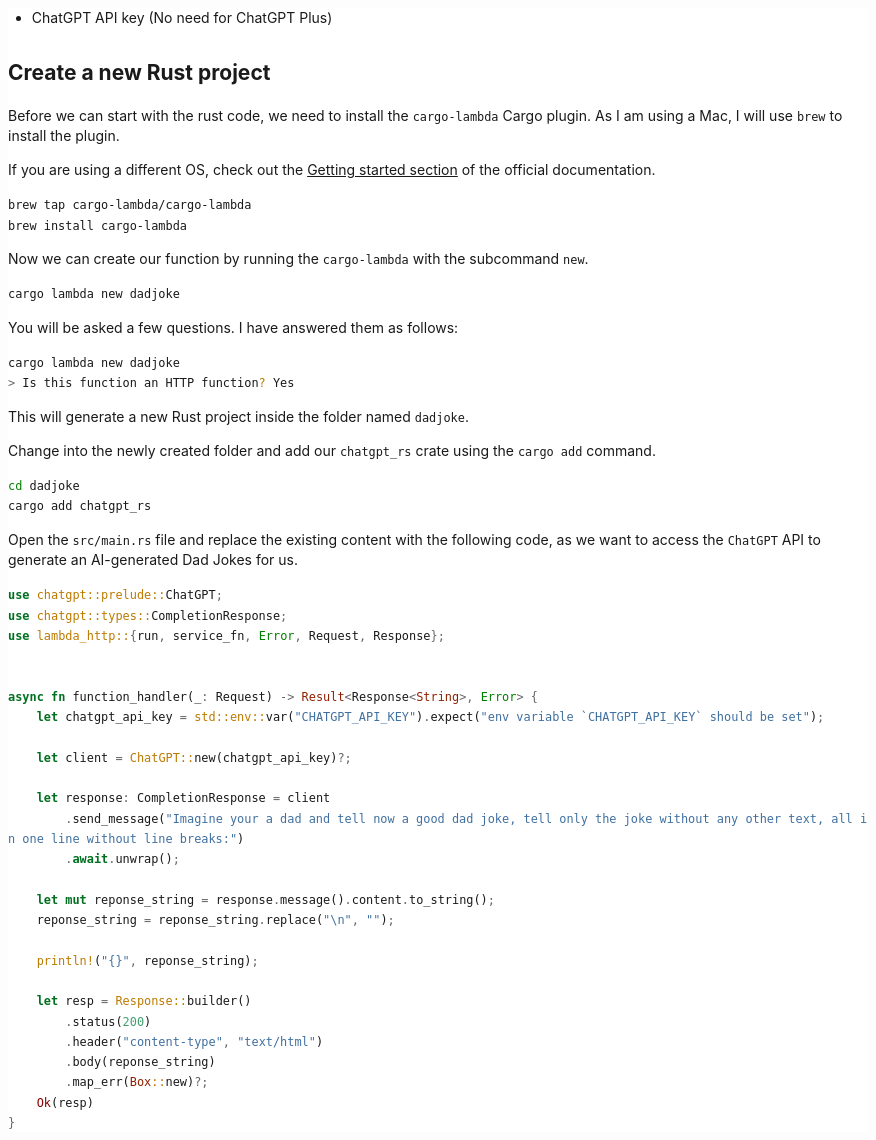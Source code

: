 * ChatGPT API key (No need for ChatGPT Plus)


## Create a new Rust project

Before we can start with the rust code, we need to install the `cargo-lambda` Cargo plugin. As I am using a Mac, I will use `brew` to install the plugin.

If you are using a different OS, check out the [Getting started section](https://github.com/awslabs/aws-lambda-rust-runtime#getting-started) of the official documentation.

```bash
brew tap cargo-lambda/cargo-lambda
brew install cargo-lambda
```

Now we can create our function by running the `cargo-lambda` with the subcommand `new`.

```bash
cargo lambda new dadjoke
```

You will be asked a few questions. I have answered them as follows:

```bash
cargo lambda new dadjoke   
> Is this function an HTTP function? Yes
```

This will generate a new Rust project inside the folder named `dadjoke`.

Change into the newly created folder and add our `chatgpt_rs` crate using the `cargo add` command.

```bash
cd dadjoke
cargo add chatgpt_rs 
```

Open the `src/main.rs` file and replace the existing content with the following code, as we want to access the `ChatGPT` API to generate an AI-generated Dad Jokes for us.

```rust
use chatgpt::prelude::ChatGPT;
use chatgpt::types::CompletionResponse;
use lambda_http::{run, service_fn, Error, Request, Response};


async fn function_handler(_: Request) -> Result<Response<String>, Error> {
    let chatgpt_api_key = std::env::var("CHATGPT_API_KEY").expect("env variable `CHATGPT_API_KEY` should be set");

    let client = ChatGPT::new(chatgpt_api_key)?;

    let response: CompletionResponse = client
        .send_message("Imagine your a dad and tell now a good dad joke, tell only the joke without any other text, all in one line without line breaks:")
        .await.unwrap();

    let mut reponse_string = response.message().content.to_string();
    reponse_string = reponse_string.replace("\n", "");

    println!("{}", reponse_string);
    
    let resp = Response::builder()
        .status(200)
        .header("content-type", "text/html")
        .body(reponse_string)
        .map_err(Box::new)?;
    Ok(resp)
}

```